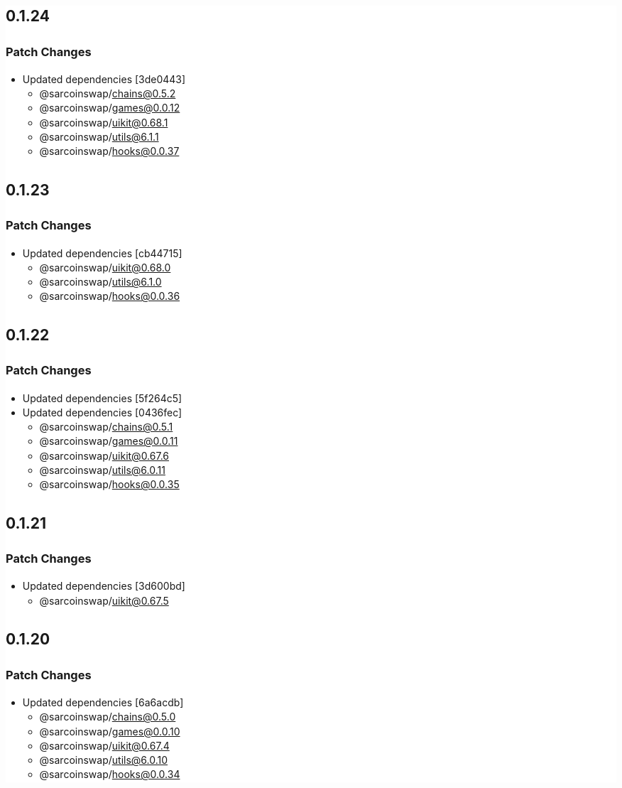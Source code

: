 ## 0.1.24

### Patch Changes

- Updated dependencies [3de0443]
  - @sarcoinswap/chains@0.5.2
  - @sarcoinswap/games@0.0.12
  - @sarcoinswap/uikit@0.68.1
  - @sarcoinswap/utils@6.1.1
  - @sarcoinswap/hooks@0.0.37

## 0.1.23

### Patch Changes

- Updated dependencies [cb44715]
  - @sarcoinswap/uikit@0.68.0
  - @sarcoinswap/utils@6.1.0
  - @sarcoinswap/hooks@0.0.36

## 0.1.22

### Patch Changes

- Updated dependencies [5f264c5]
- Updated dependencies [0436fec]
  - @sarcoinswap/chains@0.5.1
  - @sarcoinswap/games@0.0.11
  - @sarcoinswap/uikit@0.67.6
  - @sarcoinswap/utils@6.0.11
  - @sarcoinswap/hooks@0.0.35

## 0.1.21

### Patch Changes

- Updated dependencies [3d600bd]
  - @sarcoinswap/uikit@0.67.5

## 0.1.20

### Patch Changes

- Updated dependencies [6a6acdb]
  - @sarcoinswap/chains@0.5.0
  - @sarcoinswap/games@0.0.10
  - @sarcoinswap/uikit@0.67.4
  - @sarcoinswap/utils@6.0.10
  - @sarcoinswap/hooks@0.0.34
